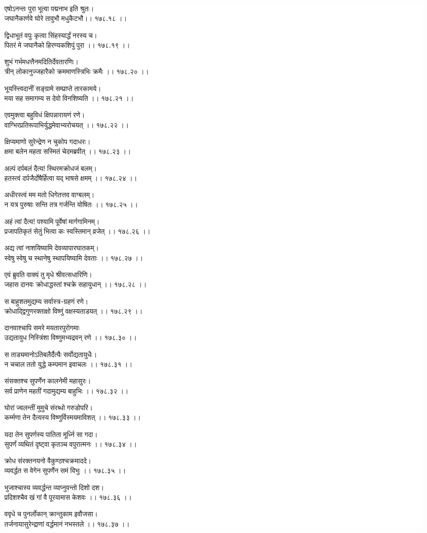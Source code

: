 एषोऽनन्तः पुरा भूत्वा पद्मनाभ इति श्रुतः।  
जघानैकार्णवे घोरे तावुभौ मधुकैटभौ।। १७८.१८ ।।  
  
द्विधाभूतं वपुः कृत्वा सिंहस्यार्द्धं नरस्य च।  
पितरं मे जघानैको हिरण्यकशिपुं पुरा ।। १७८.१९ ।।  
  
शुभं गर्भमधत्तैनमदितिर्देवतारणिः।  
त्रीन् लोकानुज्जहारैको क्रममाणस्त्रिभिः क्रमैः ।। १७८.२० ।।  
  
भूयस्त्त्विदानीं सङ्ग्रामे सम्प्राप्ते तारकामये।  
मया सह समागम्य स देवो विनशिष्यति ।। १७८.२१ ।।  
  
एवमुक्त्वा बहुविधं क्षिपन्नारायणं रणे।  
वाग्भिरप्रतिरूपाभिर्युद्धमेवाभ्यरोचयत् ।। १७८.२२ ।।  
  
क्षिप्यमाणो सुरेन्द्रेण न चुकोप गदाधरः।  
क्षमा बलेन महता सस्मितं चेदमब्रवीत् ।। १७८.२३ ।।  
  
अल्पं दर्पबलं दैत्य! स्थिरमक्रोधजं बलम्।  
हतस्त्वं दर्पजैर्दोषैर्हित्वा यद् भाषसे क्षमम् ।। १७८.२४ ।।  
  
अधीरस्त्वं मम मतो धिगेतत्तव वाग्बलम्।  
न यत्र पुरुषाः सन्ति तत्र गर्जन्ति योषितः ।। १७८.२५ ।।  
  
अहं त्वां दैत्य! पश्यामि पूर्वेषां मार्गगामिनम्।  
प्रजापतिकृतं सेतुं भित्वा कः स्वस्तिमान् व्रजेत् ।। १७८.२६ ।।  
  
अद्य त्वां नाशयिष्यामि देवव्यापारघातकम्।  
स्वेषु स्वेषु च स्थानेषु स्थापयिष्यामि देवताः ।। १७८.२७ ।।  
  
एवं ब्रुवति वाक्यं तु मृधे श्रीवत्सधारिणि।  
जहास दानवः क्रोधाद्धस्तां श्चक्रे सहायुधान् ।। १७८.२८ ।।  
  
स बाहुशतमुद्यम्य सर्वास्त्र-ग्रहणं रणे।  
क्रोधाद्द्विगुणरक्ताक्षो विष्णुं वक्षस्यताडयत् ।। १७८.२९ ।।  
  
दानवाश्चापि समरे मयतारपुरोगमाः  
उद्यतायुध निस्त्रिंशा विष्णुमभ्यद्रवन् रणे ।। १७८.३० ।।  
  
स ताड्यमानोऽतिबलैर्दैत्यैः सर्वोद्यतायुधैः।  
न चचाल ततो युद्धे कम्पमान इवाचलः ।। १७८.३१ ।।  
  
संसक्तश्च सुपर्णेन कालनेमी महासुरः।  
सर्व प्राणेन महतीं गदामुद्यम्य बाहुभिः ।। १७८.३२ ।।  
  
घोरां ज्वलन्तीं मुमुचे संरब्धो गरुडोपरि।  
कर्म्मणा तेन दैत्यस्य विष्णुर्विस्मयमाविशत् ।। १७८.३३ ।।  
  
यदा तेन सुपर्णस्य पातिता मूर्ध्नि सा गदा।  
सुपर्णं व्यथितं दृष्ट्वा कृतञ्च वपुरात्मनः ।। १७८.३४ ।।  
  
क्रोध संरक्तनयनो वैकुण्ठश्चक्रमाददे।  
व्यवर्द्धत स वेगेन सुपर्णेन समं विभुः ।। १७८.३५ ।।  
  
भुजाश्चास्य व्यवर्द्धन्त व्याप्नुवन्तो दिशो दश।  
प्रदिशश्चैव खं गां वै पूरयामास केशवः ।। १७८.३६ ।।  
  
ववृधे च पुनर्लोकान् क्रान्तुकाम इवौजसा।  
तर्जनायासुरेन्द्राणां वर्द्धमानं नभस्तले ।। १७८.३७ ।।  
  